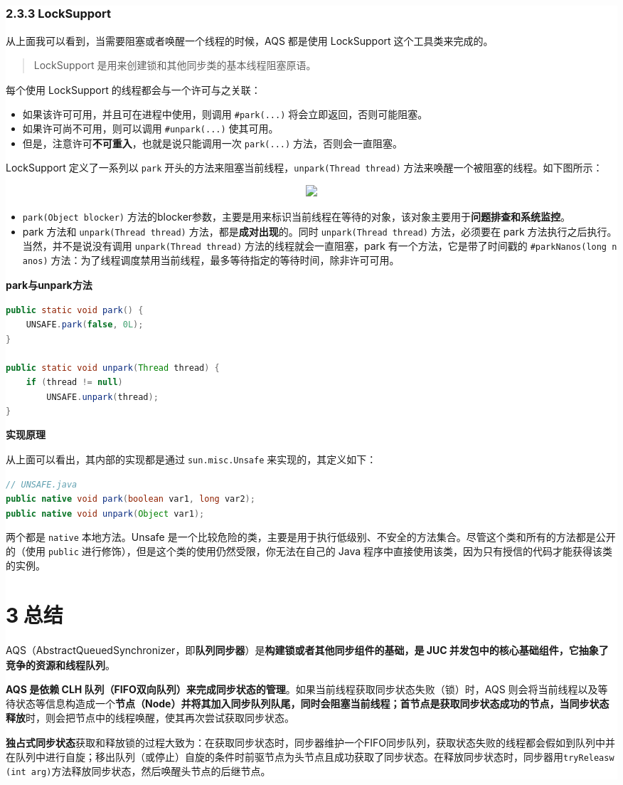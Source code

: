 ### 2.3.3 LockSupport

从上面我可以看到，当需要阻塞或者唤醒一个线程的时候，AQS 都是使用 LockSupport 这个工具类来完成的。

> LockSupport 是用来创建锁和其他同步类的基本线程阻塞原语。

每个使用 LockSupport 的线程都会与一个许可与之关联：

- 如果该许可可用，并且可在进程中使用，则调用 `#park(...)` 将会立即返回，否则可能阻塞。
- 如果许可尚不可用，则可以调用 `#unpark(...)` 使其可用。
- 但是，注意许可**不可重入**，也就是说只能调用一次 `park(...)` 方法，否则会一直阻塞。

LockSupport 定义了一系列以 `park` 开头的方法来阻塞当前线程，`unpark(Thread thread)` 方法来唤醒一个被阻塞的线程。如下图所示：

<div align="center">  
<img src="https://img-blog.csdnimg.cn/20210609100241585.png" width="700px"/>
</div>

- `park(Object blocker)` 方法的blocker参数，主要是用来标识当前线程在等待的对象，该对象主要用于**问题排查和系统监控**。
- park 方法和 `unpark(Thread thread)` 方法，都是**成对出现**的。同时 `unpark(Thread thread)` 方法，必须要在 park 方法执行之后执行。当然，并不是说没有调用 `unpark(Thread thread)` 方法的线程就会一直阻塞，park 有一个方法，它是带了时间戳的 `#parkNanos(long nanos)` 方法：为了线程调度禁用当前线程，最多等待指定的等待时间，除非许可可用。

**park与unpark方法**

```java
public static void park() {
    UNSAFE.park(false, 0L);
}

public static void unpark(Thread thread) {
    if (thread != null)
        UNSAFE.unpark(thread);
}
```

**实现原理**

从上面可以看出，其内部的实现都是通过 `sun.misc.Unsafe` 来实现的，其定义如下：

```java
// UNSAFE.java
public native void park(boolean var1, long var2);
public native void unpark(Object var1);
```

两个都是 `native` 本地方法。Unsafe 是一个比较危险的类，主要是用于执行低级别、不安全的方法集合。尽管这个类和所有的方法都是公开的（使用 `public` 进行修饰），但是这个类的使用仍然受限，你无法在自己的 Java 程序中直接使用该类，因为只有授信的代码才能获得该类的实例。

# 3 总结

AQS（AbstractQueuedSynchronizer，即**队列同步器**）是**构建锁或者其他同步组件的基础，是 JUC 并发包中的核心基础组件，它抽象了竞争的资源和线程队列**。

**AQS 是依赖 CLH 队列（FIFO双向队列）来完成同步状态的管理**。如果当前线程获取同步状态失败（锁）时，AQS 则会将当前线程以及等待状态等信息构造成一个**节点（Node）**并将其加入同步队列队尾，同时会阻塞当前线程；**首节点是获取同步状态成功的节点**，当同步状态**释放**时，则会把节点中的线程唤醒，使其再次尝试获取同步状态。

**独占式同步状态**获取和释放锁的过程大致为：在获取同步状态时，同步器维护一个FIFO同步队列，获取状态失败的线程都会假如到队列中并在队列中进行自旋；移出队列（或停止）自旋的条件时前驱节点为头节点且成功获取了同步状态。在释放同步状态时，同步器用`tryReleasw(int arg)`方法释放同步状态，然后唤醒头节点的后继节点。
